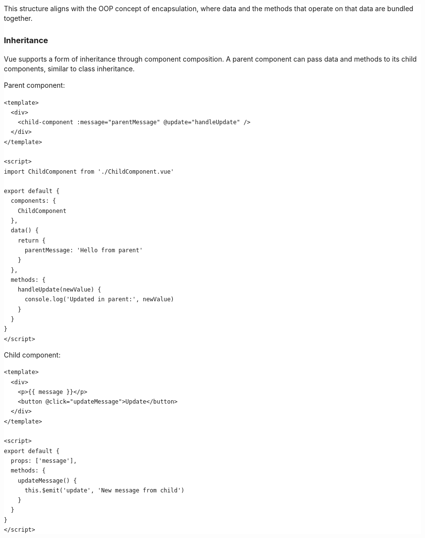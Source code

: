 This structure aligns with the OOP concept of encapsulation, where data and the methods that operate on that data are bundled together.

### Inheritance

Vue supports a form of inheritance through component composition. A parent component can pass data and methods to its child components, similar to class inheritance.

Parent component:

```vue
<template>
  <div>
    <child-component :message="parentMessage" @update="handleUpdate" />
  </div>
</template>

<script>
import ChildComponent from './ChildComponent.vue'

export default {
  components: {
    ChildComponent
  },
  data() {
    return {
      parentMessage: 'Hello from parent'
    }
  },
  methods: {
    handleUpdate(newValue) {
      console.log('Updated in parent:', newValue)
    }
  }
}
</script>
```

Child component:

```vue
<template>
  <div>
    <p>{{ message }}</p>
    <button @click="updateMessage">Update</button>
  </div>
</template>

<script>
export default {
  props: ['message'],
  methods: {
    updateMessage() {
      this.$emit('update', 'New message from child')
    }
  }
}
</script>
```
